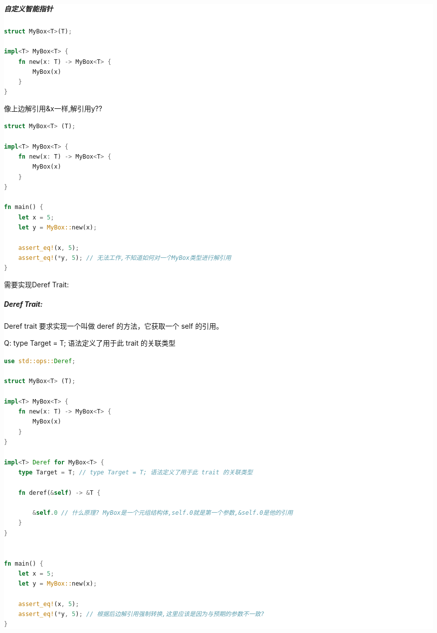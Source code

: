 ##### 自定义智能指针
```rs
struct MyBox<T>(T);

impl<T> MyBox<T> {
    fn new(x: T) -> MyBox<T> {
        MyBox(x)
    }
}
```
像上边解引用&x一样,解引用y??
```rs
struct MyBox<T> (T);

impl<T> MyBox<T> {
    fn new(x: T) -> MyBox<T> {
        MyBox(x)
    }
}

fn main() {
    let x = 5;
    let y = MyBox::new(x);
    
    assert_eq!(x, 5);
    assert_eq!(*y, 5); // 无法工作,不知道如何对一个MyBox类型进行解引用
}
```
需要实现Deref Trait:

##### Deref Trait:

Deref trait 要求实现一个叫做 deref 的方法，它获取一个 self 的引用。

Q: type Target = T; 语法定义了用于此 trait 的关联类型
```rs
use std::ops::Deref;

struct MyBox<T> (T);

impl<T> MyBox<T> {
    fn new(x: T) -> MyBox<T> {
        MyBox(x)
    }
}

impl<T> Deref for MyBox<T> {
    type Target = T; // type Target = T; 语法定义了用于此 trait 的关联类型

    fn deref(&self) -> &T {
    
        &self.0 // 什么原理? MyBox是一个元组结构体,self.0就是第一个参数,&self.0是他的引用
    }
}


fn main() {
    let x = 5;
    let y = MyBox::new(x);
    
    assert_eq!(x, 5);
    assert_eq!(*y, 5); // 根据后边解引用强制转换,这里应该是因为与预期的参数不一致?
}
```
